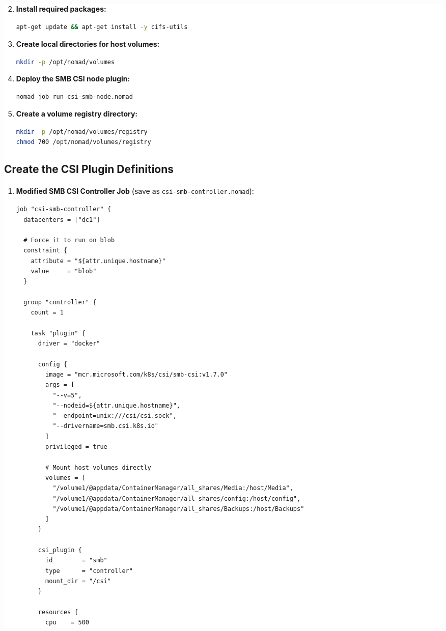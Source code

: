 2. **Install required packages:**
   ```bash
   apt-get update && apt-get install -y cifs-utils
   ```

3. **Create local directories for host volumes:**
   ```bash
   mkdir -p /opt/nomad/volumes
   ```

4. **Deploy the SMB CSI node plugin:**
   ```bash
   nomad job run csi-smb-node.nomad
   ```

5. **Create a volume registry directory:**
   ```bash
   mkdir -p /opt/nomad/volumes/registry
   chmod 700 /opt/nomad/volumes/registry
   ```

## Create the CSI Plugin Definitions

1. **Modified SMB CSI Controller Job** (save as `csi-smb-controller.nomad`):
   ```hcl
   job "csi-smb-controller" {
     datacenters = ["dc1"]
     
     # Force it to run on blob
     constraint {
       attribute = "${attr.unique.hostname}"
       value     = "blob"
     }
     
     group "controller" {
       count = 1
       
       task "plugin" {
         driver = "docker"
         
         config {
           image = "mcr.microsoft.com/k8s/csi/smb-csi:v1.7.0"
           args = [
             "--v=5",
             "--nodeid=${attr.unique.hostname}",
             "--endpoint=unix:///csi/csi.sock",
             "--drivername=smb.csi.k8s.io"
           ]
           privileged = true
           
           # Mount host volumes directly
           volumes = [
             "/volume1/@appdata/ContainerManager/all_shares/Media:/host/Media",
             "/volume1/@appdata/ContainerManager/all_shares/config:/host/config",
             "/volume1/@appdata/ContainerManager/all_shares/Backups:/host/Backups"
           ]
         }
         
         csi_plugin {
           id        = "smb"
           type      = "controller"
           mount_dir = "/csi"
         }
         
         resources {
           cpu    = 500
   ```